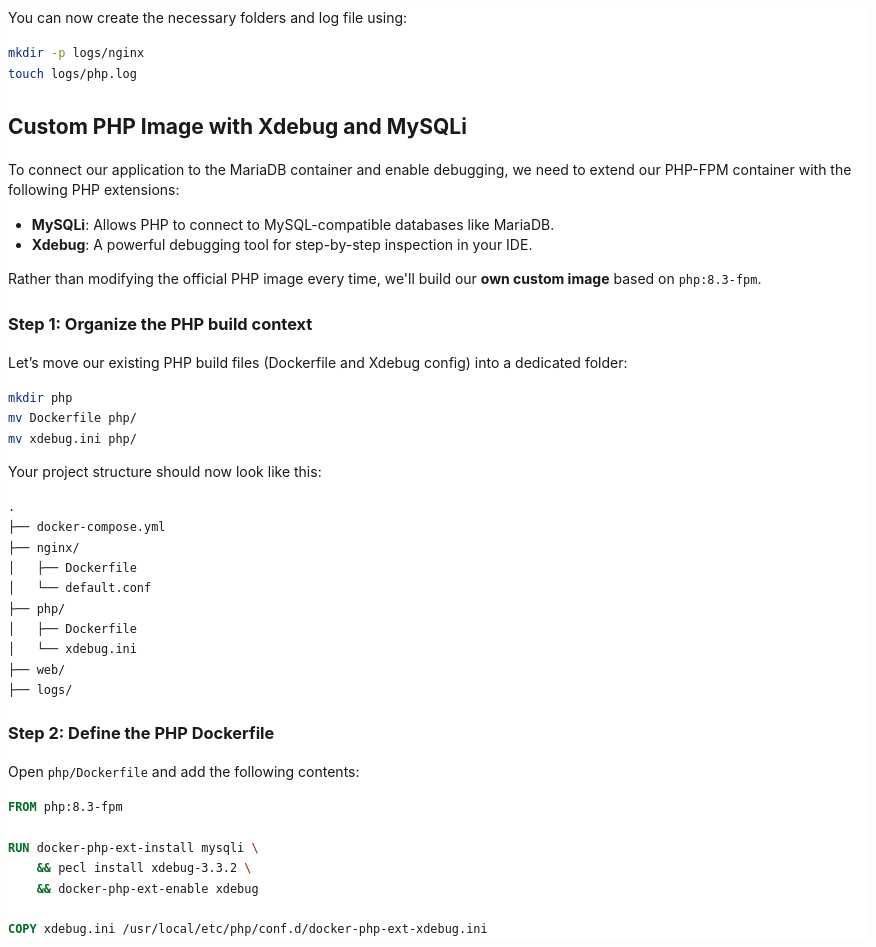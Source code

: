 You can now create the necessary folders and log file using:

```bash
mkdir -p logs/nginx
touch logs/php.log
```
## Custom PHP Image with Xdebug and MySQLi

To connect our application to the MariaDB container and enable debugging, we need to extend our PHP-FPM container with the following PHP extensions:

- **MySQLi**: Allows PHP to connect to MySQL-compatible databases like MariaDB.
- **Xdebug**: A powerful debugging tool for step-by-step inspection in your IDE.

Rather than modifying the official PHP image every time, we'll build our **own custom image** based on `php:8.3-fpm`.

### Step 1: Organize the PHP build context

Let’s move our existing PHP build files (Dockerfile and Xdebug config) into a dedicated folder:

```bash
mkdir php
mv Dockerfile php/
mv xdebug.ini php/
```
Your project structure should now look like this:
```
.
├── docker-compose.yml
├── nginx/
│   ├── Dockerfile
│   └── default.conf
├── php/
│   ├── Dockerfile
│   └── xdebug.ini
├── web/
├── logs/

```

### Step 2: Define the PHP Dockerfile

Open `php/Dockerfile` and add the following contents:

```dockerfile
FROM php:8.3-fpm

RUN docker-php-ext-install mysqli \
    && pecl install xdebug-3.3.2 \
    && docker-php-ext-enable xdebug

COPY xdebug.ini /usr/local/etc/php/conf.d/docker-php-ext-xdebug.ini
```
